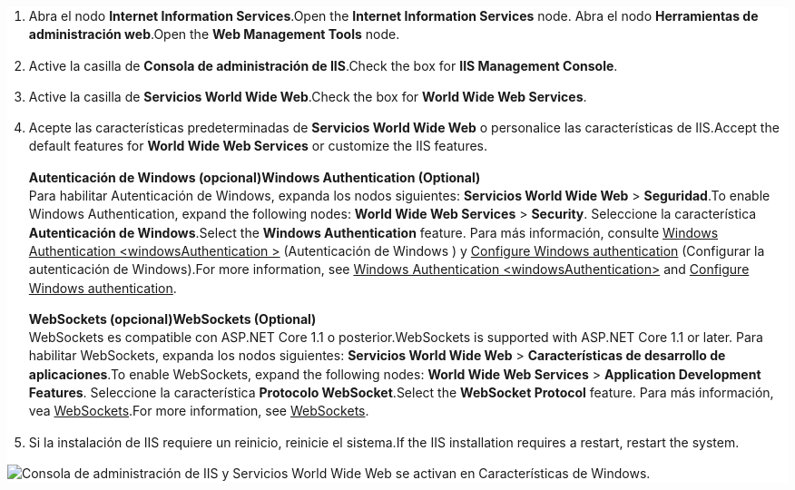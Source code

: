 1. <span data-ttu-id="5c1d2-248">Abra el nodo **Internet Information Services**.</span><span class="sxs-lookup"><span data-stu-id="5c1d2-248">Open the **Internet Information Services** node.</span></span> <span data-ttu-id="5c1d2-249">Abra el nodo **Herramientas de administración web**.</span><span class="sxs-lookup"><span data-stu-id="5c1d2-249">Open the **Web Management Tools** node.</span></span>

1. <span data-ttu-id="5c1d2-250">Active la casilla de **Consola de administración de IIS**.</span><span class="sxs-lookup"><span data-stu-id="5c1d2-250">Check the box for **IIS Management Console**.</span></span>

1. <span data-ttu-id="5c1d2-251">Active la casilla de **Servicios World Wide Web**.</span><span class="sxs-lookup"><span data-stu-id="5c1d2-251">Check the box for **World Wide Web Services**.</span></span>

1. <span data-ttu-id="5c1d2-252">Acepte las características predeterminadas de **Servicios World Wide Web** o personalice las características de IIS.</span><span class="sxs-lookup"><span data-stu-id="5c1d2-252">Accept the default features for **World Wide Web Services** or customize the IIS features.</span></span>

   <span data-ttu-id="5c1d2-253">**Autenticación de Windows (opcional)**</span><span class="sxs-lookup"><span data-stu-id="5c1d2-253">**Windows Authentication (Optional)**</span></span>  
   <span data-ttu-id="5c1d2-254">Para habilitar Autenticación de Windows, expanda los nodos siguientes: **Servicios World Wide Web** > **Seguridad**.</span><span class="sxs-lookup"><span data-stu-id="5c1d2-254">To enable Windows Authentication, expand the following nodes: **World Wide Web Services** > **Security**.</span></span> <span data-ttu-id="5c1d2-255">Seleccione la característica **Autenticación de Windows**.</span><span class="sxs-lookup"><span data-stu-id="5c1d2-255">Select the **Windows Authentication** feature.</span></span> <span data-ttu-id="5c1d2-256">Para más información, consulte [Windows Authentication \<windowsAuthentication >](/iis/configuration/system.webServer/security/authentication/windowsAuthentication/) (Autenticación de Windows <windowsAuthentication>) y [Configure Windows authentication](xref:security/authentication/windowsauth) (Configurar la autenticación de Windows).</span><span class="sxs-lookup"><span data-stu-id="5c1d2-256">For more information, see [Windows Authentication \<windowsAuthentication>](/iis/configuration/system.webServer/security/authentication/windowsAuthentication/) and [Configure Windows authentication](xref:security/authentication/windowsauth).</span></span>

   <span data-ttu-id="5c1d2-257">**WebSockets (opcional)**</span><span class="sxs-lookup"><span data-stu-id="5c1d2-257">**WebSockets (Optional)**</span></span>  
   <span data-ttu-id="5c1d2-258">WebSockets es compatible con ASP.NET Core 1.1 o posterior.</span><span class="sxs-lookup"><span data-stu-id="5c1d2-258">WebSockets is supported with ASP.NET Core 1.1 or later.</span></span> <span data-ttu-id="5c1d2-259">Para habilitar WebSockets, expanda los nodos siguientes: **Servicios World Wide Web** > **Características de desarrollo de aplicaciones**.</span><span class="sxs-lookup"><span data-stu-id="5c1d2-259">To enable WebSockets, expand the following nodes: **World Wide Web Services** > **Application Development Features**.</span></span> <span data-ttu-id="5c1d2-260">Seleccione la característica **Protocolo WebSocket**.</span><span class="sxs-lookup"><span data-stu-id="5c1d2-260">Select the **WebSocket Protocol** feature.</span></span> <span data-ttu-id="5c1d2-261">Para más información, vea [WebSockets](xref:fundamentals/websockets).</span><span class="sxs-lookup"><span data-stu-id="5c1d2-261">For more information, see [WebSockets](xref:fundamentals/websockets).</span></span>

1. <span data-ttu-id="5c1d2-262">Si la instalación de IIS requiere un reinicio, reinicie el sistema.</span><span class="sxs-lookup"><span data-stu-id="5c1d2-262">If the IIS installation requires a restart, restart the system.</span></span>

![Consola de administración de IIS y Servicios World Wide Web se activan en Características de Windows.](index/_static/windows-features-win10.png)
